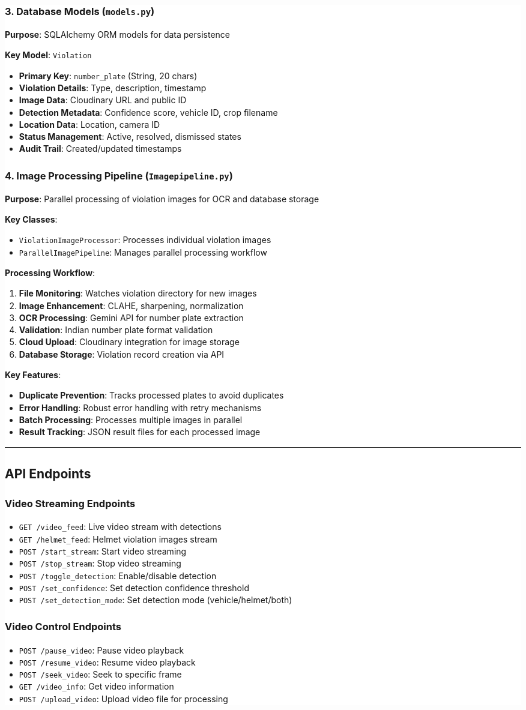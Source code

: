 ### 3. Database Models (`models.py`)
**Purpose**: SQLAlchemy ORM models for data persistence

**Key Model**: `Violation`
- **Primary Key**: `number_plate` (String, 20 chars)
- **Violation Details**: Type, description, timestamp
- **Image Data**: Cloudinary URL and public ID
- **Detection Metadata**: Confidence score, vehicle ID, crop filename
- **Location Data**: Location, camera ID
- **Status Management**: Active, resolved, dismissed states
- **Audit Trail**: Created/updated timestamps

### 4. Image Processing Pipeline (`Imagepipeline.py`)
**Purpose**: Parallel processing of violation images for OCR and database storage

**Key Classes**:
- `ViolationImageProcessor`: Processes individual violation images
- `ParallelImagePipeline`: Manages parallel processing workflow

**Processing Workflow**:
1. **File Monitoring**: Watches violation directory for new images
2. **Image Enhancement**: CLAHE, sharpening, normalization
3. **OCR Processing**: Gemini API for number plate extraction
4. **Validation**: Indian number plate format validation
5. **Cloud Upload**: Cloudinary integration for image storage
6. **Database Storage**: Violation record creation via API

**Key Features**:
- **Duplicate Prevention**: Tracks processed plates to avoid duplicates
- **Error Handling**: Robust error handling with retry mechanisms
- **Batch Processing**: Processes multiple images in parallel
- **Result Tracking**: JSON result files for each processed image

---

## API Endpoints

### Video Streaming Endpoints
- `GET /video_feed`: Live video stream with detections
- `GET /helmet_feed`: Helmet violation images stream
- `POST /start_stream`: Start video streaming
- `POST /stop_stream`: Stop video streaming
- `POST /toggle_detection`: Enable/disable detection
- `POST /set_confidence`: Set detection confidence threshold
- `POST /set_detection_mode`: Set detection mode (vehicle/helmet/both)

### Video Control Endpoints
- `POST /pause_video`: Pause video playback
- `POST /resume_video`: Resume video playback
- `POST /seek_video`: Seek to specific frame
- `GET /video_info`: Get video information
- `POST /upload_video`: Upload video file for processing
